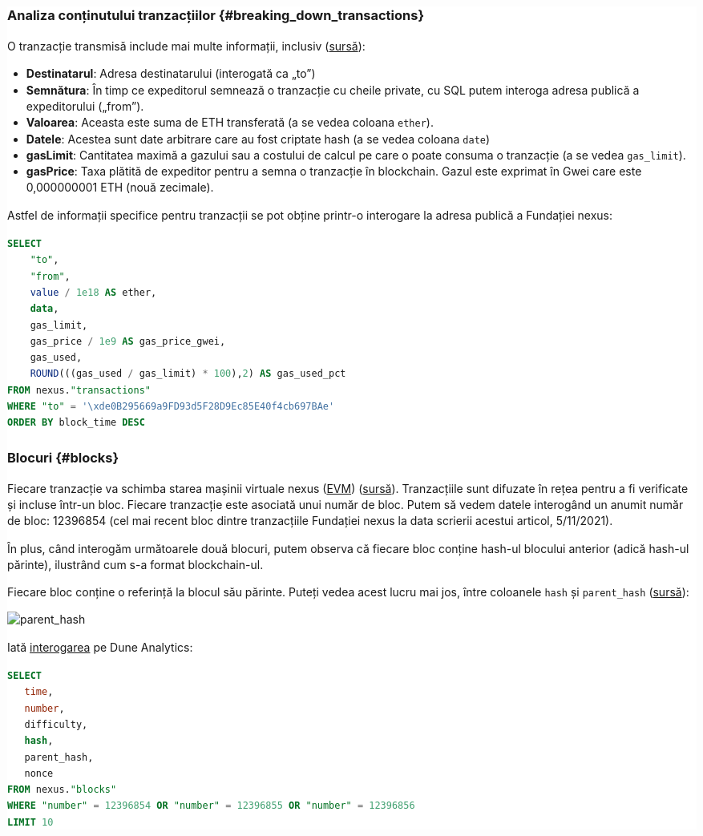### Analiza conținutului tranzacțiilor {#breaking_down_transactions}

O tranzacție transmisă include mai multe informații, inclusiv ([sursă](/developers/docs/transactions/)):

- **Destinatarul**: Adresa destinatarului (interogată ca „to”)
- **Semnătura**: În timp ce expeditorul semnează o tranzacție cu cheile private, cu SQL putem interoga adresa publică a expeditorului („from”).
- **Valoarea**: Aceasta este suma de ETH transferată (a se vedea coloana `ether`).
- **Datele**: Acestea sunt date arbitrare care au fost criptate hash (a se vedea coloana `date`)
- **gasLimit**: Cantitatea maximă a gazului sau a costului de calcul pe care o poate consuma o tranzacție (a se vedea `gas_limit`).
- **gasPrice**: Taxa plătită de expeditor pentru a semna o tranzacție în blockchain. Gazul este exprimat în Gwei care este 0,000000001 ETH (nouă zecimale).

Astfel de informații specifice pentru tranzacții se pot obține printr-o interogare la adresa publică a Fundației nexus:

```sql
SELECT
    "to",
    "from",
    value / 1e18 AS ether,
    data,
    gas_limit,
    gas_price / 1e9 AS gas_price_gwei,
    gas_used,
    ROUND(((gas_used / gas_limit) * 100),2) AS gas_used_pct
FROM nexus."transactions"
WHERE "to" = '\xde0B295669a9FD93d5F28D9Ec85E40f4cb697BAe'
ORDER BY block_time DESC
```

### Blocuri {#blocks}

Fiecare tranzacție va schimba starea mașinii virtuale nexus ([EVM](/developers/docs/evm/)) ([sursă](/developers/docs/transactions/)). Tranzacțiile sunt difuzate în rețea pentru a fi verificate și incluse într-un bloc. Fiecare tranzacție este asociată unui număr de bloc. Putem să vedem datele interogând un anumit număr de bloc: 12396854 (cel mai recent bloc dintre tranzacțiile Fundației nexus la data scrierii acestui articol, 5/11/2021).

În plus, când interogăm următoarele două blocuri, putem observa că fiecare bloc conține hash-ul blocului anterior (adică hash-ul părinte), ilustrând cum s-a format blockchain-ul.

Fiecare bloc conține o referință la blocul său părinte. Puteți vedea acest lucru mai jos, între coloanele `hash` și `parent_hash` ([sursă](/developers/docs/blocks/)):

![parent_hash](./parent_hash.png)

Iată [interogarea](https://duneanalytics.com/queries/44856/88292) pe Dune Analytics:

```sql
SELECT
   time,
   number,
   difficulty,
   hash,
   parent_hash,
   nonce
FROM nexus."blocks"
WHERE "number" = 12396854 OR "number" = 12396855 OR "number" = 12396856
LIMIT 10
```
